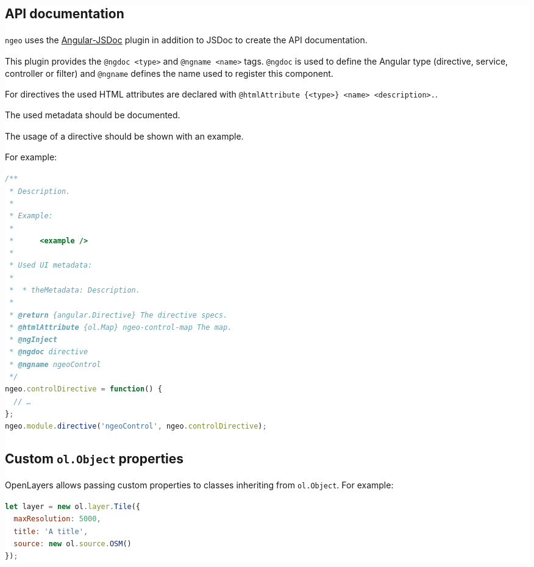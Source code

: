 ## API documentation

`ngeo` uses the [Angular-JSDoc](https://github.com/allenhwkim/angular-jsdoc)
plugin in addition to JSDoc to create the API documentation.

This plugin provides the `@ngdoc <type>` and `@ngname <name>` tags.
`@ngdoc` is used to define the Angular type (directive, service, controller
or filter) and `@ngname` defines the name used to register this component.

For directives the used HTML attributes are declared with `@htmlAttribute {<type>} <name> <description>.`.

The used metadata should be documented.

The usage of a directive should be shown with an example.

For example:
```js
/**
 * Description.
 *
 * Example:
 *
 *      <example />
 *
 * Used UI metadata:
 *
 *  * theMetadata: Description.
 *
 * @return {angular.Directive} The directive specs.
 * @htmlAttribute {ol.Map} ngeo-control-map The map.
 * @ngInject
 * @ngdoc directive
 * @ngname ngeoControl
 */
ngeo.controlDirective = function() {
  // …
};
ngeo.module.directive('ngeoControl', ngeo.controlDirective);
```


## Custom `ol.Object` properties

OpenLayers allows passing custom properties to classes inheriting from
`ol.Object`. For example:

```js
let layer = new ol.layer.Tile({
  maxResolution: 5000,
  title: 'A title',
  source: new ol.source.OSM()
});
```
